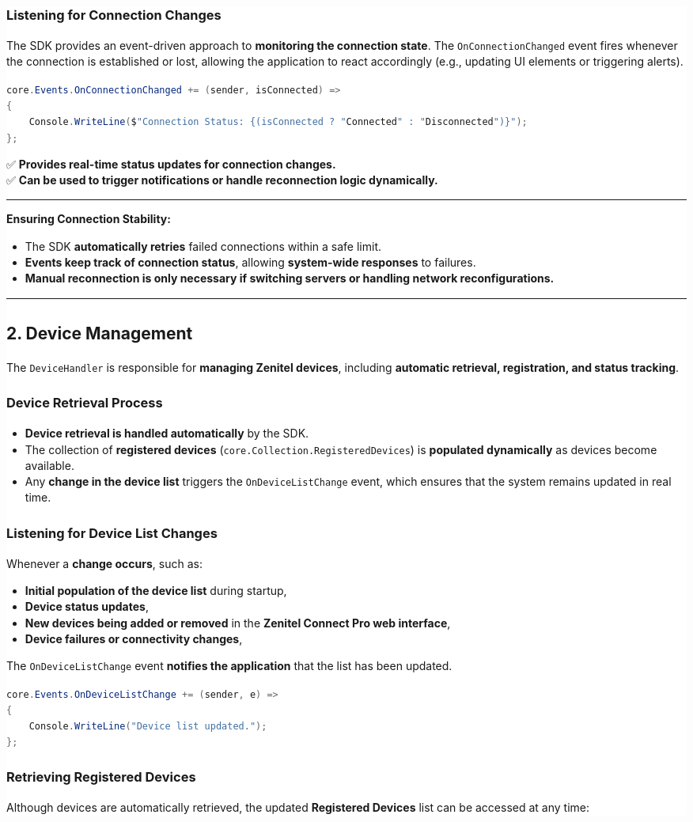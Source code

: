 
### **Listening for Connection Changes**  
The SDK provides an event-driven approach to **monitoring the connection state**. The `OnConnectionChanged` event fires whenever the connection is established or lost, allowing the application to react accordingly (e.g., updating UI elements or triggering alerts).

```csharp
core.Events.OnConnectionChanged += (sender, isConnected) =>
{
    Console.WriteLine($"Connection Status: {(isConnected ? "Connected" : "Disconnected")}");
};
```

✅ **Provides real-time status updates for connection changes.**  
✅ **Can be used to trigger notifications or handle reconnection logic dynamically.**  

---

**Ensuring Connection Stability:**  
- The SDK **automatically retries** failed connections within a safe limit.  
- **Events keep track of connection status**, allowing **system-wide responses** to failures.  
- **Manual reconnection is only necessary if switching servers or handling network reconfigurations.**  

---

## **2. Device Management**  
The `DeviceHandler` is responsible for **managing Zenitel devices**, including **automatic retrieval, registration, and status tracking**.

### **Device Retrieval Process**  
- **Device retrieval is handled automatically** by the SDK.  
- The collection of **registered devices** (`core.Collection.RegisteredDevices`) is **populated dynamically** as devices become available.  
- Any **change in the device list** triggers the `OnDeviceListChange` event, which ensures that the system remains updated in real time.  

### **Listening for Device List Changes**  
Whenever a **change occurs**, such as:
- **Initial population of the device list** during startup,  
- **Device status updates**,  
- **New devices being added or removed** in the **Zenitel Connect Pro web interface**,  
- **Device failures or connectivity changes**,  

The `OnDeviceListChange` event **notifies the application** that the list has been updated.

```csharp
core.Events.OnDeviceListChange += (sender, e) =>
{
    Console.WriteLine("Device list updated.");
};
```

### **Retrieving Registered Devices**  
Although devices are automatically retrieved, the updated **Registered Devices** list can be accessed at any time:
